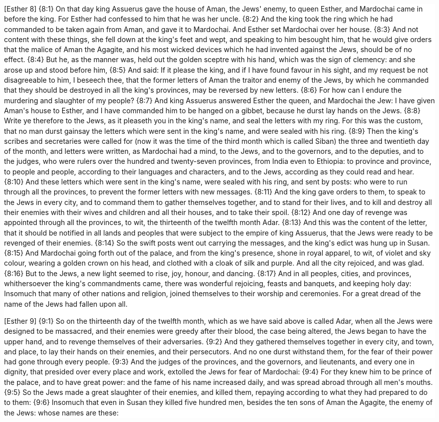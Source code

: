 [Esther 8]
{8:1} On that day king Assuerus gave the house of Aman, the Jews' enemy, to queen Esther, and Mardochai came in before the king. For Esther had confessed to him that he was her uncle.
{8:2} And the king took the ring which he had commanded to be taken again from Aman, and gave it to Mardochai. And Esther set Mardochai over her house.
{8:3} And not content with these things, she fell down at the king's feet and wept, and speaking to him besought him, that he would give orders that the malice of Aman the Agagite, and his most wicked devices which he had invented against the Jews, should be of no effect.
{8:4} But he, as the manner was, held out the golden sceptre with his hand, which was the sign of clemency: and she arose up and stood before him,
{8:5} And said: If it please the king, and if I have found favour in his sight, and my request be not disagreeable to him, I beseech thee, that the former letters of Aman the traitor and enemy of the Jews, by which he commanded that they should be destroyed in all the king's provinces, may be reversed by new letters.
{8:6} For how can I endure the murdering and slaughter of my people?
{8:7} And king Assuerus answered Esther the queen, and Mardochai the Jew: I have given Aman's house to Esther, and I have commanded him to be hanged on a gibbet, because he durst lay hands on the Jews.
{8:8} Write ye therefore to the Jews, as it pleaseth you in the king's name, and seal the letters with my ring. For this was the custom, that no man durst gainsay the letters which were sent in the king's name, and were sealed with his ring.
{8:9} Then the king's scribes and secretaries were called for (now it was the time of the third month which is called Siban) the three and twentieth day of the month, and letters were written, as Mardochai had a mind, to the Jews, and to the governors, and to the deputies, and to the judges, who were rulers over the hundred and twenty-seven provinces, from India even to Ethiopia: to province and province, to people and people, according to their languages and characters, and to the Jews, according as they could read and hear.
{8:10} And these letters which were sent in the king's name, were sealed with his ring, and sent by posts: who were to run through all the provinces, to prevent the former letters with new messages.
{8:11} And the king gave orders to them, to speak to the Jews in every city, and to command them to gather themselves together, and to stand for their lives, and to kill and destroy all their enemies with their wives and children and all their houses, and to take their spoil.
{8:12} And one day of revenge was appointed through all the provinces, to wit, the thirteenth of the twelfth month Adar.
{8:13} And this was the content of the letter, that it should be notified in all lands and peoples that were subject to the empire of king Assuerus, that the Jews were ready to be revenged of their enemies.
{8:14} So the swift posts went out carrying the messages, and the king's edict was hung up in Susan.
{8:15} And Mardochai going forth out of the palace, and from the king's presence, shone in royal apparel, to wit, of violet and sky colour, wearing a golden crown on his head, and clothed with a cloak of silk and purple. And all the city rejoiced, and was glad.
{8:16} But to the Jews, a new light seemed to rise, joy, honour, and dancing.
{8:17} And in all peoples, cities, and provinces, whithersoever the king's commandments came, there was wonderful rejoicing, feasts and banquets, and keeping holy day: Insomuch that many of other nations and religion, joined themselves to their worship and ceremonies. For a great dread of the name of the Jews had fallen upon all.

[Esther 9]
{9:1} So on the thirteenth day of the twelfth month, which as we have said above is called Adar, when all the Jews were designed to be massacred, and their enemies were greedy after their blood, the case being altered, the Jews began to have the upper hand, and to revenge themselves of their adversaries.
{9:2} And they gathered themselves together in every city, and town, and place, to lay their hands on their enemies, and their persecutors. And no one durst withstand them, for the fear of their power had gone through every people.
{9:3} And the judges of the provinces, and the governors, and lieutenants, and every one in dignity, that presided over every place and work, extolled the Jews for fear of Mardochai:
{9:4} For they knew him to be prince of the palace, and to have great power: and the fame of his name increased daily, and was spread abroad through all men's mouths.
{9:5} So the Jews made a great slaughter of their enemies, and killed them, repaying according to what they had prepared to do to them:
{9:6} Insomuch that even in Susan they killed five hundred men, besides the ten sons of Aman the Agagite, the enemy of the Jews: whose names are these: